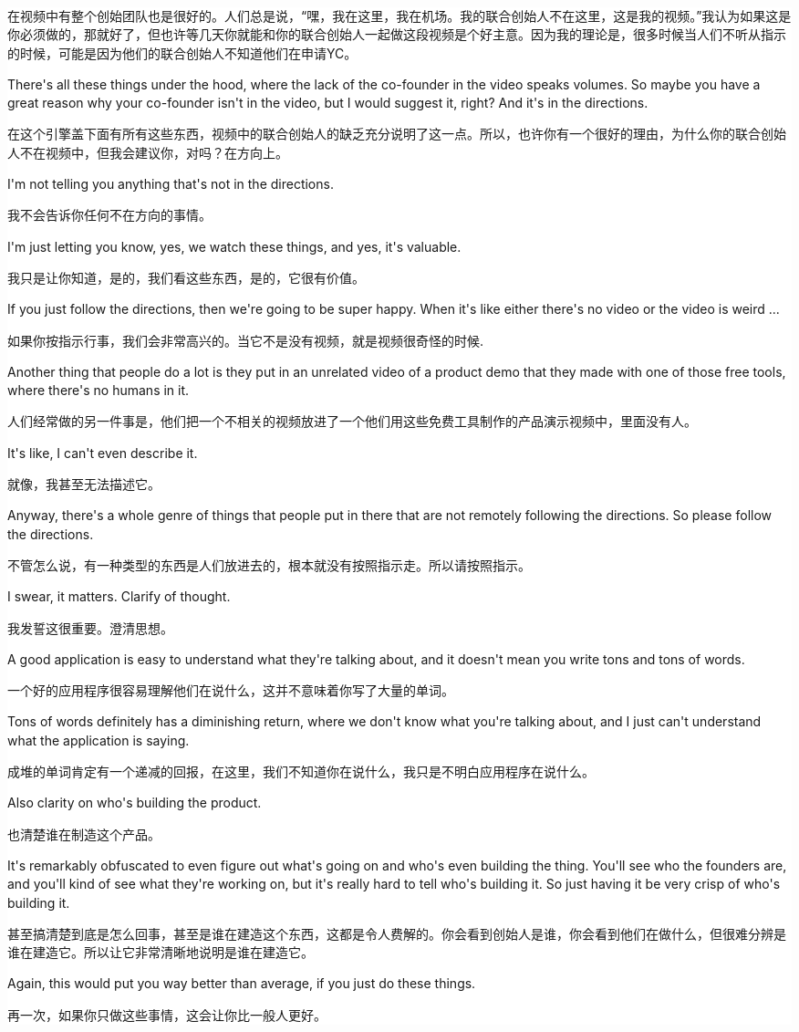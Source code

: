 在视频中有整个创始团队也是很好的。人们总是说，“嘿，我在这里，我在机场。我的联合创始人不在这里，这是我的视频。”我认为如果这是你必须做的，那就好了，但也许等几天你就能和你的联合创始人一起做这段视频是个好主意。因为我的理论是，很多时候当人们不听从指示的时候，可能是因为他们的联合创始人不知道他们在申请YC。

There's all these things  under the hood, where the lack of the co-founder in the video speaks volumes. So  maybe you have a great reason why your co-founder isn't in the video, but I  would suggest it, right? And it's in the directions.

在这个引擎盖下面有所有这些东西，视频中的联合创始人的缺乏充分说明了这一点。所以，也许你有一个很好的理由，为什么你的联合创始人不在视频中，但我会建议你，对吗？在方向上。

I'm not telling you anything that's  not in the directions.

我不会告诉你任何不在方向的事情。

I'm just letting you know, yes, we watch these things, and  yes, it's valuable.

我只是让你知道，是的，我们看这些东西，是的，它很有价值。

If you just follow the directions, then we're going to be super  happy. When it's like either there's no video or the video is weird ...

如果你按指示行事，我们会非常高兴的。当它不是没有视频，就是视频很奇怪的时候.

Another  thing that people do a lot is they put in an unrelated video of a  product demo that they made with one of those free tools, where there's no humans  in it.

人们经常做的另一件事是，他们把一个不相关的视频放进了一个他们用这些免费工具制作的产品演示视频中，里面没有人。

It's like, I can't even describe it.

就像，我甚至无法描述它。

Anyway, there's a whole genre of  things that people put in there that are not remotely following the directions. So please  follow the directions.

不管怎么说，有一种类型的东西是人们放进去的，根本就没有按照指示走。所以请按照指示。

I swear, it matters. Clarify of thought.

我发誓这很重要。澄清思想。

A good application is easy  to understand what they're talking about, and it doesn't mean you write tons and tons  of words.

一个好的应用程序很容易理解他们在说什么，这并不意味着你写了大量的单词。

Tons of words definitely has a diminishing return, where we don't know what  you're talking about, and I just can't understand what the application is saying.

成堆的单词肯定有一个递减的回报，在这里，我们不知道你在说什么，我只是不明白应用程序在说什么。

Also clarity  on who's building the product.

也清楚谁在制造这个产品。

It's remarkably obfuscated to even figure out what's going on  and who's even building the thing. You'll see who the founders are, and you'll kind  of see what they're working on, but it's really hard to tell who's building it.  So just having it be very crisp of who's building it.

甚至搞清楚到底是怎么回事，甚至是谁在建造这个东西，这都是令人费解的。你会看到创始人是谁，你会看到他们在做什么，但很难分辨是谁在建造它。所以让它非常清晰地说明是谁在建造它。

Again, this would put  you way better than average, if you just do these things.

再一次，如果你只做这些事情，这会让你比一般人更好。
